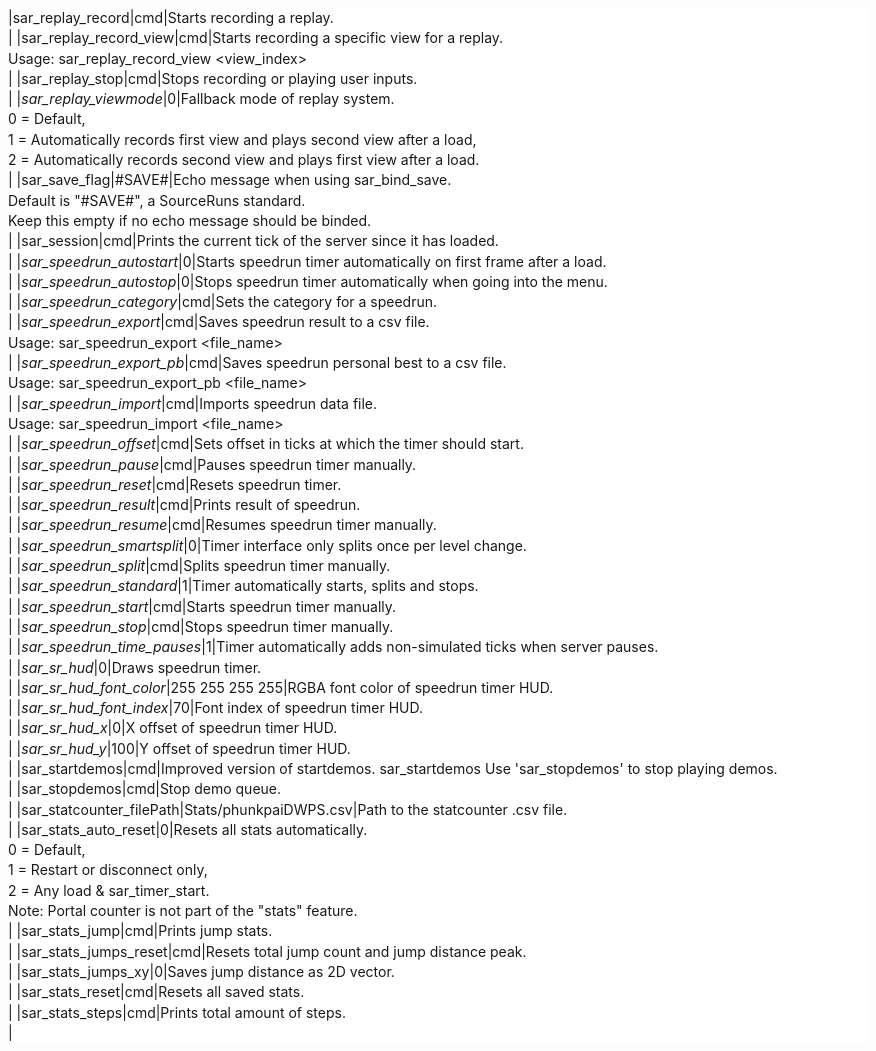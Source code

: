 |sar_replay_record|cmd|Starts recording a replay.<br>|
|sar_replay_record_view|cmd|Starts recording a specific view for a replay.<br>Usage: sar_replay_record_view \<view_index><br>|
|sar_replay_stop|cmd|Stops recording or playing user inputs.<br>|
|<i title="Portal 2&#10;Aperture Tag">sar_replay_viewmode</i>|0|Fallback mode of replay system.<br>0 = Default,<br>1 = Automatically records first view and plays second view after a load,<br>2 = Automatically records second view and plays first view after a load.<br>|
|sar_save_flag|#SAVE#|Echo message when using sar_bind_save.<br>Default is "#SAVE#", a SourceRuns standard.<br>Keep this empty if no echo message should be binded.<br>|
|sar_session|cmd|Prints the current tick of the server since it has loaded.<br>|
|<i title="Portal Game">sar_speedrun_autostart</i>|0|Starts speedrun timer automatically on first frame after a load.<br>|
|<i title="Portal Game">sar_speedrun_autostop</i>|0|Stops speedrun timer automatically when going into the menu.<br>|
|<i title="Portal Game">sar_speedrun_category</i>|cmd|Sets the category for a speedrun.<br>|
|<i title="Portal Game">sar_speedrun_export</i>|cmd|Saves speedrun result to a csv file.<br>Usage: sar_speedrun_export \<file_name><br>|
|<i title="Portal Game">sar_speedrun_export_pb</i>|cmd|Saves speedrun personal best to a csv file.<br>Usage: sar_speedrun_export_pb \<file_name><br>|
|<i title="Portal Game">sar_speedrun_import</i>|cmd|Imports speedrun data file.<br>Usage: sar_speedrun_import \<file_name><br>|
|<i title="Portal Game">sar_speedrun_offset</i>|cmd|Sets offset in ticks at which the timer should start.<br>|
|<i title="Portal Game">sar_speedrun_pause</i>|cmd|Pauses speedrun timer manually.<br>|
|<i title="Portal Game">sar_speedrun_reset</i>|cmd|Resets speedrun timer.<br>|
|<i title="Portal Game">sar_speedrun_result</i>|cmd|Prints result of speedrun.<br>|
|<i title="Portal Game">sar_speedrun_resume</i>|cmd|Resumes speedrun timer manually.<br>|
|<i title="Portal Game">sar_speedrun_smartsplit</i>|0|Timer interface only splits once per level change.<br>|
|<i title="Portal Game">sar_speedrun_split</i>|cmd|Splits speedrun timer manually.<br>|
|<i title="Portal Game">sar_speedrun_standard</i>|1|Timer automatically starts, splits and stops.<br>|
|<i title="Portal Game">sar_speedrun_start</i>|cmd|Starts speedrun timer manually.<br>|
|<i title="Portal Game">sar_speedrun_stop</i>|cmd|Stops speedrun timer manually.<br>|
|<i title="Portal Game">sar_speedrun_time_pauses</i>|1|Timer automatically adds non-simulated ticks when server pauses.<br>|
|<i title="Portal Game">sar_sr_hud</i>|0|Draws speedrun timer.<br>|
|<i title="Portal Game">sar_sr_hud_font_color</i>|255 255 255 255|RGBA font color of speedrun timer HUD.<br>|
|<i title="Portal Game">sar_sr_hud_font_index</i>|70|Font index of speedrun timer HUD.<br>|
|<i title="Portal Game">sar_sr_hud_x</i>|0|X offset of speedrun timer HUD.<br>|
|<i title="Portal Game">sar_sr_hud_y</i>|100|Y offset of speedrun timer HUD.<br>|
|sar_startdemos|cmd|Improved version of startdemos. sar_startdemos <demoname> Use 'sar_stopdemos' to stop playing demos.<br>|
|sar_stopdemos|cmd|Stop demo queue.<br>|
|sar_statcounter_filePath|Stats/phunkpaiDWPS.csv|Path to the statcounter .csv file.<br>|
|sar_stats_auto_reset|0|Resets all stats automatically.<br>0 = Default,<br>1 = Restart or disconnect only,<br>2 = Any load & sar_timer_start.<br>Note: Portal counter is not part of the "stats" feature.<br>|
|sar_stats_jump|cmd|Prints jump stats.<br>|
|sar_stats_jumps_reset|cmd|Resets total jump count and jump distance peak.<br>|
|sar_stats_jumps_xy|0|Saves jump distance as 2D vector.<br>|
|sar_stats_reset|cmd|Resets all saved stats.<br>|
|sar_stats_steps|cmd|Prints total amount of steps.<br>|